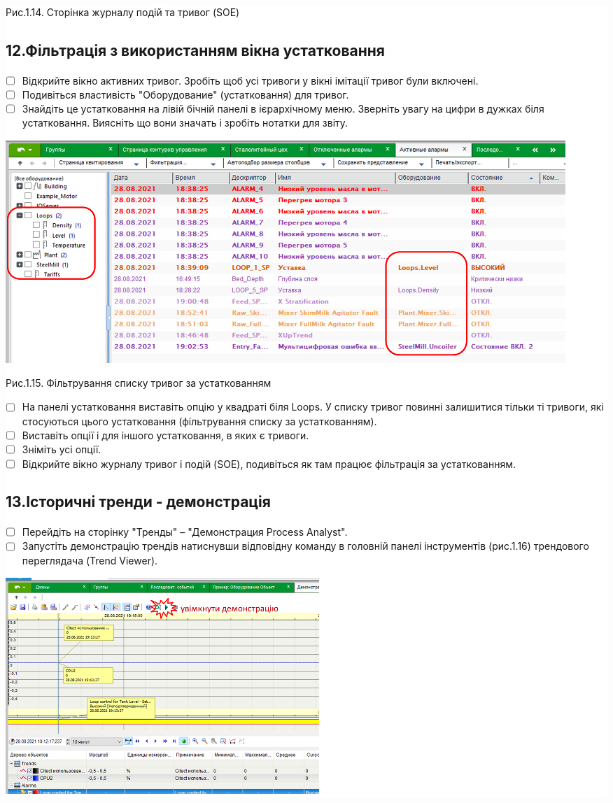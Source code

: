  Рис.1.14. Сторінка журналу подій та тривог (SOE)

## 12.Фільтрація з використанням вікна устатковання

- [ ] Відкрийте вікно активних тривог. Зробіть щоб усі тривоги у вікні імітації тривог були включені.
- [ ] Подивіться властивість "Оборудование" (устатковання) для тривог.
- [ ] Знайдіть це устатковання на лівій бічній панелі в ієрархічному меню. Зверніть увагу на цифри в дужках біля устатковання. Виясніть що вони значать і зробіть нотатки для звіту. 

![img](media1/equipment.png)

 Рис.1.15. Фільтрування списку тривог за устаткованням

- [ ] На панелі устатковання виставіть опцію у квадраті біля Loops. У списку тривог повинні залишитися тільки ті тривоги, які стосуються цього устатковання (фільтрування списку за устаткованням).
- [ ] Виставіть опції і для іншого устатковання, в яких є тривоги. 
- [ ] Зніміть усі опції.
- [ ] Відкрийте вікно журналу тривог і подій (SOE), подивіться як там працює фільтрація за устаткованням.

## 13.Історичні тренди - демонстрація

- [ ] Перейдіть на сторінку "Тренды" – "Демонстрация Process Analyst".  
- [ ] Запустіть демонстрацію трендів натиснувши відповідну команду в головній панелі інструментів (рис.1.16) трендового переглядача (Trend Viewer). 

 ![img](media1/clip_image006.png)

